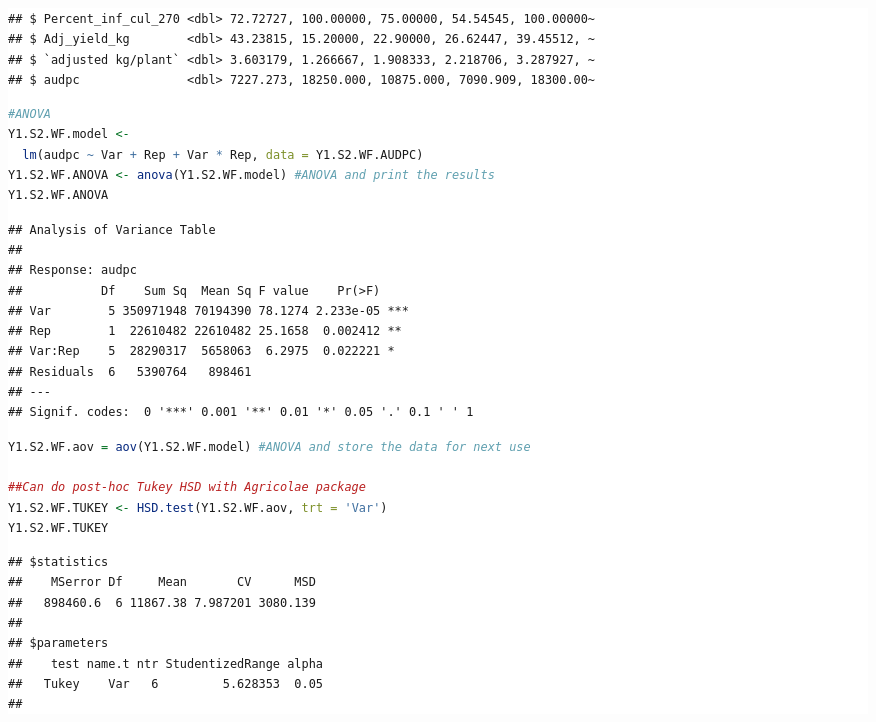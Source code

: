     ## $ Percent_inf_cul_270 <dbl> 72.72727, 100.00000, 75.00000, 54.54545, 100.00000~
    ## $ Adj_yield_kg        <dbl> 43.23815, 15.20000, 22.90000, 26.62447, 39.45512, ~
    ## $ `adjusted kg/plant` <dbl> 3.603179, 1.266667, 1.908333, 2.218706, 3.287927, ~
    ## $ audpc               <dbl> 7227.273, 18250.000, 10875.000, 7090.909, 18300.00~

``` r
#ANOVA
Y1.S2.WF.model <-
  lm(audpc ~ Var + Rep + Var * Rep, data = Y1.S2.WF.AUDPC)
Y1.S2.WF.ANOVA <- anova(Y1.S2.WF.model) #ANOVA and print the results
Y1.S2.WF.ANOVA
```

    ## Analysis of Variance Table
    ## 
    ## Response: audpc
    ##           Df    Sum Sq  Mean Sq F value    Pr(>F)    
    ## Var        5 350971948 70194390 78.1274 2.233e-05 ***
    ## Rep        1  22610482 22610482 25.1658  0.002412 ** 
    ## Var:Rep    5  28290317  5658063  6.2975  0.022221 *  
    ## Residuals  6   5390764   898461                      
    ## ---
    ## Signif. codes:  0 '***' 0.001 '**' 0.01 '*' 0.05 '.' 0.1 ' ' 1

``` r
Y1.S2.WF.aov = aov(Y1.S2.WF.model) #ANOVA and store the data for next use

##Can do post-hoc Tukey HSD with Agricolae package
Y1.S2.WF.TUKEY <- HSD.test(Y1.S2.WF.aov, trt = 'Var')
Y1.S2.WF.TUKEY
```

    ## $statistics
    ##    MSerror Df     Mean       CV      MSD
    ##   898460.6  6 11867.38 7.987201 3080.139
    ## 
    ## $parameters
    ##    test name.t ntr StudentizedRange alpha
    ##   Tukey    Var   6         5.628353  0.05
    ## 